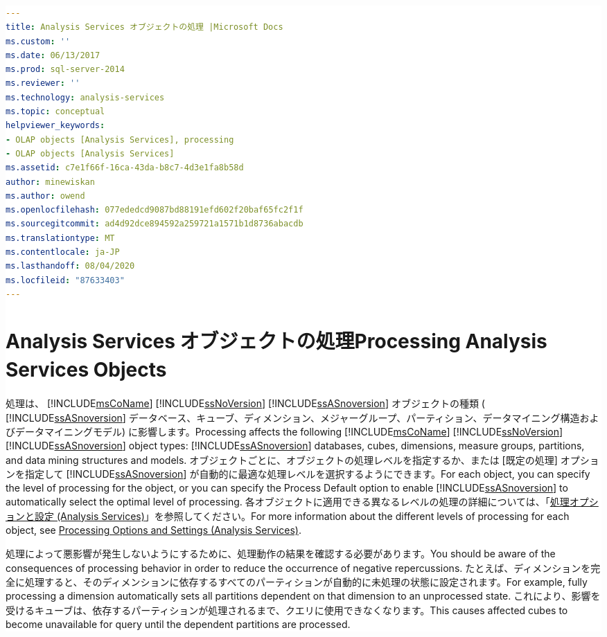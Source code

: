 ```yaml
---
title: Analysis Services オブジェクトの処理 |Microsoft Docs
ms.custom: ''
ms.date: 06/13/2017
ms.prod: sql-server-2014
ms.reviewer: ''
ms.technology: analysis-services
ms.topic: conceptual
helpviewer_keywords:
- OLAP objects [Analysis Services], processing
- OLAP objects [Analysis Services]
ms.assetid: c7e1f66f-16ca-43da-b8c7-4d3e1fa8b58d
author: minewiskan
ms.author: owend
ms.openlocfilehash: 077ededcd9087bd88191efd602f20baf65fc2f1f
ms.sourcegitcommit: ad4d92dce894592a259721a1571b1d8736abacdb
ms.translationtype: MT
ms.contentlocale: ja-JP
ms.lasthandoff: 08/04/2020
ms.locfileid: "87633403"
---
```

# <a name="processing-analysis-services-objects"></a><span data-ttu-id="2e7bf-102">Analysis Services オブジェクトの処理</span><span class="sxs-lookup"><span data-stu-id="2e7bf-102">Processing Analysis Services Objects</span></span>
  <span data-ttu-id="2e7bf-103">処理は、 [!INCLUDE[msCoName](../../includes/msconame-md.md)] [!INCLUDE[ssNoVersion](../../includes/ssnoversion-md.md)] [!INCLUDE[ssASnoversion](../../includes/ssasnoversion-md.md)] オブジェクトの種類 ( [!INCLUDE[ssASnoversion](../../includes/ssasnoversion-md.md)] データベース、キューブ、ディメンション、メジャーグループ、パーティション、データマイニング構造およびデータマイニングモデル) に影響します。</span><span class="sxs-lookup"><span data-stu-id="2e7bf-103">Processing affects the following [!INCLUDE[msCoName](../../includes/msconame-md.md)] [!INCLUDE[ssNoVersion](../../includes/ssnoversion-md.md)] [!INCLUDE[ssASnoversion](../../includes/ssasnoversion-md.md)] object types: [!INCLUDE[ssASnoversion](../../includes/ssasnoversion-md.md)] databases, cubes, dimensions, measure groups, partitions, and data mining structures and models.</span></span> <span data-ttu-id="2e7bf-104">オブジェクトごとに、オブジェクトの処理レベルを指定するか、または [既定の処理] オプションを指定して [!INCLUDE[ssASnoversion](../../includes/ssasnoversion-md.md)] が自動的に最適な処理レベルを選択するようにできます。</span><span class="sxs-lookup"><span data-stu-id="2e7bf-104">For each object, you can specify the level of processing for the object, or you can specify the Process Default option to enable [!INCLUDE[ssASnoversion](../../includes/ssasnoversion-md.md)] to automatically select the optimal level of processing.</span></span> <span data-ttu-id="2e7bf-105">各オブジェクトに適用できる異なるレベルの処理の詳細については、「[処理オプションと設定 &#40;Analysis Services&#41;](processing-options-and-settings-analysis-services.md)」を参照してください。</span><span class="sxs-lookup"><span data-stu-id="2e7bf-105">For more information about the different levels of processing for each object, see [Processing Options and Settings &#40;Analysis Services&#41;](processing-options-and-settings-analysis-services.md).</span></span>  
  
 <span data-ttu-id="2e7bf-106">処理によって悪影響が発生しないようにするために、処理動作の結果を確認する必要があります。</span><span class="sxs-lookup"><span data-stu-id="2e7bf-106">You should be aware of the consequences of processing behavior in order to reduce the occurrence of negative repercussions.</span></span> <span data-ttu-id="2e7bf-107">たとえば、ディメンションを完全に処理すると、そのディメンションに依存するすべてのパーティションが自動的に未処理の状態に設定されます。</span><span class="sxs-lookup"><span data-stu-id="2e7bf-107">For example, fully processing a dimension automatically sets all partitions dependent on that dimension to an unprocessed state.</span></span> <span data-ttu-id="2e7bf-108">これにより、影響を受けるキューブは、依存するパーティションが処理されるまで、クエリに使用できなくなります。</span><span class="sxs-lookup"><span data-stu-id="2e7bf-108">This causes affected cubes to become unavailable for query until the dependent partitions are processed.</span></span>  
  
